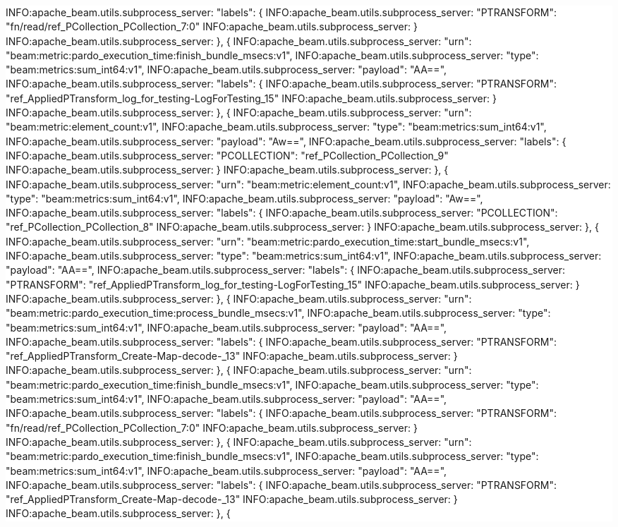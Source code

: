 INFO:apache_beam.utils.subprocess_server:      "labels": {
INFO:apache_beam.utils.subprocess_server:        "PTRANSFORM": "fn/read/ref_PCollection_PCollection_7:0"
INFO:apache_beam.utils.subprocess_server:      }
INFO:apache_beam.utils.subprocess_server:    }, {
INFO:apache_beam.utils.subprocess_server:      "urn": "beam:metric:pardo_execution_time:finish_bundle_msecs:v1",
INFO:apache_beam.utils.subprocess_server:      "type": "beam:metrics:sum_int64:v1",
INFO:apache_beam.utils.subprocess_server:      "payload": "AA==",
INFO:apache_beam.utils.subprocess_server:      "labels": {
INFO:apache_beam.utils.subprocess_server:        "PTRANSFORM": "ref_AppliedPTransform_log_for_testing-LogForTesting_15"
INFO:apache_beam.utils.subprocess_server:      }
INFO:apache_beam.utils.subprocess_server:    }, {
INFO:apache_beam.utils.subprocess_server:      "urn": "beam:metric:element_count:v1",
INFO:apache_beam.utils.subprocess_server:      "type": "beam:metrics:sum_int64:v1",
INFO:apache_beam.utils.subprocess_server:      "payload": "Aw==",
INFO:apache_beam.utils.subprocess_server:      "labels": {
INFO:apache_beam.utils.subprocess_server:        "PCOLLECTION": "ref_PCollection_PCollection_9"
INFO:apache_beam.utils.subprocess_server:      }
INFO:apache_beam.utils.subprocess_server:    }, {
INFO:apache_beam.utils.subprocess_server:      "urn": "beam:metric:element_count:v1",
INFO:apache_beam.utils.subprocess_server:      "type": "beam:metrics:sum_int64:v1",
INFO:apache_beam.utils.subprocess_server:      "payload": "Aw==",
INFO:apache_beam.utils.subprocess_server:      "labels": {
INFO:apache_beam.utils.subprocess_server:        "PCOLLECTION": "ref_PCollection_PCollection_8"
INFO:apache_beam.utils.subprocess_server:      }
INFO:apache_beam.utils.subprocess_server:    }, {
INFO:apache_beam.utils.subprocess_server:      "urn": "beam:metric:pardo_execution_time:start_bundle_msecs:v1",
INFO:apache_beam.utils.subprocess_server:      "type": "beam:metrics:sum_int64:v1",
INFO:apache_beam.utils.subprocess_server:      "payload": "AA==",
INFO:apache_beam.utils.subprocess_server:      "labels": {
INFO:apache_beam.utils.subprocess_server:        "PTRANSFORM": "ref_AppliedPTransform_log_for_testing-LogForTesting_15"
INFO:apache_beam.utils.subprocess_server:      }
INFO:apache_beam.utils.subprocess_server:    }, {
INFO:apache_beam.utils.subprocess_server:      "urn": "beam:metric:pardo_execution_time:process_bundle_msecs:v1",
INFO:apache_beam.utils.subprocess_server:      "type": "beam:metrics:sum_int64:v1",
INFO:apache_beam.utils.subprocess_server:      "payload": "AA==",
INFO:apache_beam.utils.subprocess_server:      "labels": {
INFO:apache_beam.utils.subprocess_server:        "PTRANSFORM": "ref_AppliedPTransform_Create-Map-decode-_13"
INFO:apache_beam.utils.subprocess_server:      }
INFO:apache_beam.utils.subprocess_server:    }, {
INFO:apache_beam.utils.subprocess_server:      "urn": "beam:metric:pardo_execution_time:finish_bundle_msecs:v1",
INFO:apache_beam.utils.subprocess_server:      "type": "beam:metrics:sum_int64:v1",
INFO:apache_beam.utils.subprocess_server:      "payload": "AA==",
INFO:apache_beam.utils.subprocess_server:      "labels": {
INFO:apache_beam.utils.subprocess_server:        "PTRANSFORM": "fn/read/ref_PCollection_PCollection_7:0"
INFO:apache_beam.utils.subprocess_server:      }
INFO:apache_beam.utils.subprocess_server:    }, {
INFO:apache_beam.utils.subprocess_server:      "urn": "beam:metric:pardo_execution_time:finish_bundle_msecs:v1",
INFO:apache_beam.utils.subprocess_server:      "type": "beam:metrics:sum_int64:v1",
INFO:apache_beam.utils.subprocess_server:      "payload": "AA==",
INFO:apache_beam.utils.subprocess_server:      "labels": {
INFO:apache_beam.utils.subprocess_server:        "PTRANSFORM": "ref_AppliedPTransform_Create-Map-decode-_13"
INFO:apache_beam.utils.subprocess_server:      }
INFO:apache_beam.utils.subprocess_server:    }, {